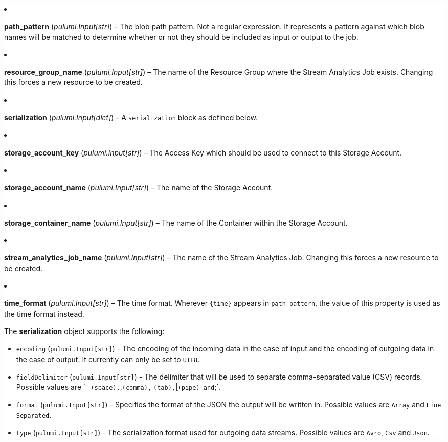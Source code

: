<li><p><strong>path_pattern</strong> (<em>pulumi.Input</em><em>[</em><em>str</em><em>]</em>) – The blob path pattern. Not a regular expression. It represents a pattern against which blob names will be matched to determine whether or not they should be included as input or output to the job.</p></li>
<li><p><strong>resource_group_name</strong> (<em>pulumi.Input</em><em>[</em><em>str</em><em>]</em>) – The name of the Resource Group where the Stream Analytics Job exists. Changing this forces a new resource to be created.</p></li>
<li><p><strong>serialization</strong> (<em>pulumi.Input</em><em>[</em><em>dict</em><em>]</em>) – A <code class="docutils literal notranslate"><span class="pre">serialization</span></code> block as defined below.</p></li>
<li><p><strong>storage_account_key</strong> (<em>pulumi.Input</em><em>[</em><em>str</em><em>]</em>) – The Access Key which should be used to connect to this Storage Account.</p></li>
<li><p><strong>storage_account_name</strong> (<em>pulumi.Input</em><em>[</em><em>str</em><em>]</em>) – The name of the Storage Account.</p></li>
<li><p><strong>storage_container_name</strong> (<em>pulumi.Input</em><em>[</em><em>str</em><em>]</em>) – The name of the Container within the Storage Account.</p></li>
<li><p><strong>stream_analytics_job_name</strong> (<em>pulumi.Input</em><em>[</em><em>str</em><em>]</em>) – The name of the Stream Analytics Job. Changing this forces a new resource to be created.</p></li>
<li><p><strong>time_format</strong> (<em>pulumi.Input</em><em>[</em><em>str</em><em>]</em>) – The time format. Wherever <code class="docutils literal notranslate"><span class="pre">{time}</span></code> appears in <code class="docutils literal notranslate"><span class="pre">path_pattern</span></code>, the value of this property is used as the time format instead.</p></li>
</ul>
</dd>
</dl>
<p>The <strong>serialization</strong> object supports the following:</p>
<ul class="simple">
<li><p><code class="docutils literal notranslate"><span class="pre">encoding</span></code> (<code class="docutils literal notranslate"><span class="pre">pulumi.Input[str]</span></code>) - The encoding of the incoming data in the case of input and the encoding of outgoing data in the case of output. It currently can only be set to <code class="docutils literal notranslate"><span class="pre">UTF8</span></code>.</p></li>
<li><p><code class="docutils literal notranslate"><span class="pre">fieldDelimiter</span></code> (<code class="docutils literal notranslate"><span class="pre">pulumi.Input[str]</span></code>) - The delimiter that will be used to separate comma-separated value (CSV) records. Possible values are <code class="docutils literal notranslate"><span class="pre">`</span> <span class="pre">(space),</span></code>,<code class="docutils literal notranslate"><span class="pre">(comma),</span></code>   <code class="docutils literal notranslate"><span class="pre">(tab),</span></code><a href="#id10"><span class="problematic" id="id11">|</span></a><code class="docutils literal notranslate"><span class="pre">(pipe)</span> <span class="pre">and</span></code>;`.</p></li>
<li><p><code class="docutils literal notranslate"><span class="pre">format</span></code> (<code class="docutils literal notranslate"><span class="pre">pulumi.Input[str]</span></code>) - Specifies the format of the JSON the output will be written in. Possible values are <code class="docutils literal notranslate"><span class="pre">Array</span></code> and <code class="docutils literal notranslate"><span class="pre">LineSeparated</span></code>.</p></li>
<li><p><code class="docutils literal notranslate"><span class="pre">type</span></code> (<code class="docutils literal notranslate"><span class="pre">pulumi.Input[str]</span></code>) - The serialization format used for outgoing data streams. Possible values are <code class="docutils literal notranslate"><span class="pre">Avro</span></code>, <code class="docutils literal notranslate"><span class="pre">Csv</span></code> and <code class="docutils literal notranslate"><span class="pre">Json</span></code>.</p></li>
</ul>
</dd></dl>
